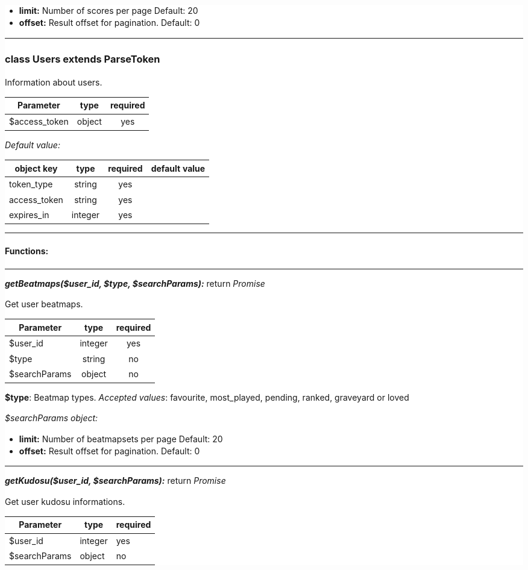 * **limit:** Number of scores per page Default: 20
* **offset:** Result offset for pagination. Default: 0

------

### class Users extends ParseToken

Information about users.

| Parameter     |  type  | required |
| ------------- | :----: | :------: |
| $access_token | object |   yes    |

*Default value:*

| object key   |  type   | required | default value |
| ------------ | :-----: | :------: | ------------- |
| token_type   | string  |   yes    |               |
| access_token | string  |   yes    |               |
| expires_in   | integer |   yes    |               |

------

#### Functions:

------

***getBeatmaps($user_id, $type, $searchParams):*** return *Promise*

Get user beatmaps.

| Parameter     |  type   | required |
| ------------- | :-----: | :------: |
| $user_id      | integer |   yes    |
| $type         | string  |    no    |
| $searchParams | object  |    no    |

**$type**: Beatmap types. *Accepted values*: favourite, most_played, pending, ranked, graveyard or loved

*$searchParams object:*

* **limit:** Number of beatmapsets per page Default: 20
* **offset:** Result offset for pagination. Default: 0

------

***getKudosu($user_id, $searchParams):*** return *Promise*

Get user kudosu informations.

| Parameter     | type    | required |
| ------------- | ------- | -------- |
| $user_id      | integer | yes      |
| $searchParams | object  | no       |
